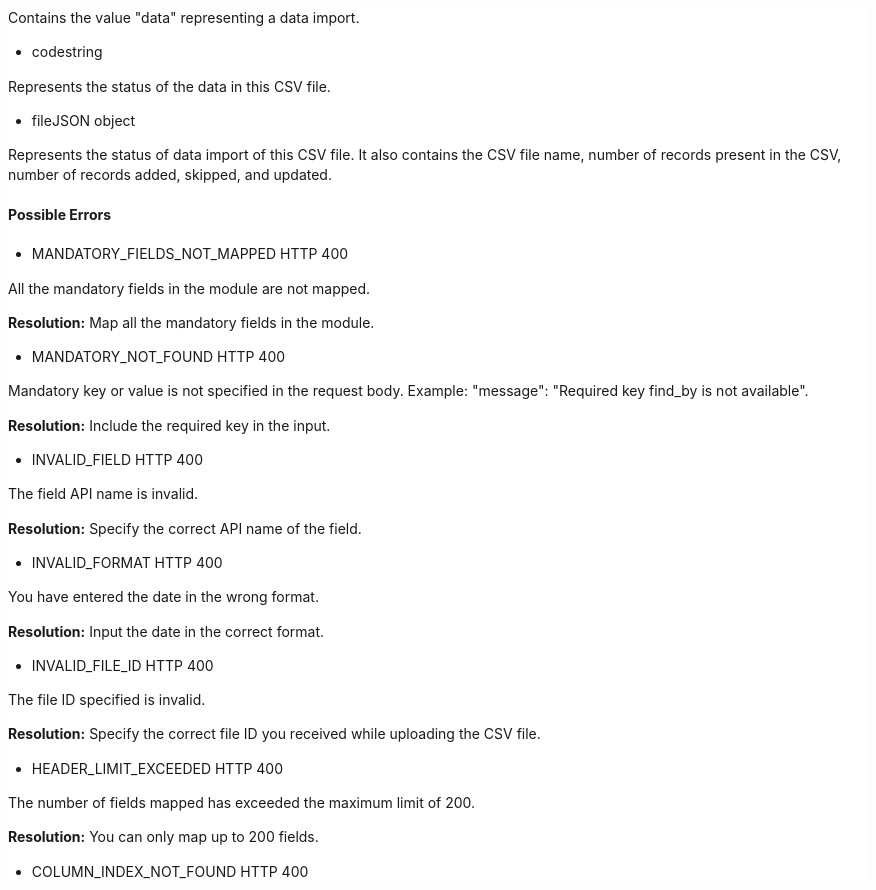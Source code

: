 

Contains the value "data" representing a data import.

- codestring



Represents the status of the data in this CSV file.

- fileJSON object



Represents the status of data import of this CSV file. It also contains the CSV file name, number of records present in the CSV, number of records added, skipped, and updated.


#### Possible Errors

- MANDATORY\_FIELDS\_NOT\_MAPPED HTTP 400



All the mandatory fields in the module are not mapped.

**Resolution:** Map all the mandatory fields in the module.

- MANDATORY\_NOT\_FOUND HTTP 400



Mandatory key or value is not specified in the request body. Example: "message": "Required key find\_by is not available".

**Resolution:** Include the required key in the input.

- INVALID\_FIELD HTTP 400



The field API name is invalid.

**Resolution:** Specify the correct API name of the field.

- INVALID\_FORMAT HTTP 400



You have entered the date in the wrong format.

**Resolution:** Input the date in the correct format.

- INVALID\_FILE\_ID HTTP 400



The file ID specified is invalid.

**Resolution:** Specify the correct file ID you received while uploading the CSV file.

- HEADER\_LIMIT\_EXCEEDED HTTP 400



The number of fields mapped has exceeded the maximum limit of 200.

**Resolution:** You can only map up to 200 fields.

- COLUMN\_INDEX\_NOT\_FOUND HTTP 400
